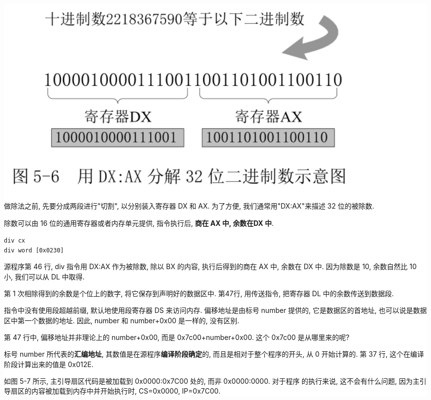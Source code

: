 ![config](images/7.png)

做除法之前, 先要分成两段进行"切割", 以分别装入寄存器 DX 和 AX. 为了方便, 我们通常用"DX:AX"来描述 32 位的被除数. 

除数可以由 16 位的通用寄存器或者内存单元提供, 指令执行后, **商在 AX 中, 余数在DX 中**. 

```
div cx
div word [0x0230]
```

源程序第 46 行, div 指令用 DX:AX 作为被除数, 除以 BX 的内容, 执行后得到的商在 AX 中, 余数在 DX 中. 因为除数是 10, 余数自然比 10 小, 我们可以从 DL 中取得. 

第 1 次相除得到的余数是个位上的数字, 将它保存到声明好的数据区中. 第47行, 用传送指令, 把寄存器 DL 中的余数传送到数据段. 

指令中没有使用段超越前缀, 默认地使用段寄存器 DS 来访问内存. 偏移地址是由标号 number 提供的, 它是数据区的首地址, 也可以说是数据区中第一个数据的地址. 因此, number 和 number+0x00 是一样的, 没有区别. 

第 47 行中, 偏移地址并非理论上的 number+0x00, 而是 0x7c00+number+0x00. 这个 0x7c00 是从哪里来的呢?

标号 number 所代表的**汇编地址**, 其数值是在源程序**编译阶段确定**的, 而且是相对于整个程序的开头, 从 0 开始计算的. 第 37 行, 这个在编译阶段计算出来的值是 0x012E. 

如图 5-7 所示, 主引导扇区代码是被加载到 0x0000:0x7C00 处的, 而非 0x0000:0000. 对于程序
的执行来说, 这不会有什么问题, 因为主引导扇区的内容被加载到内存中并开始执行时, CS=0x0000, IP=0x7C00. 
